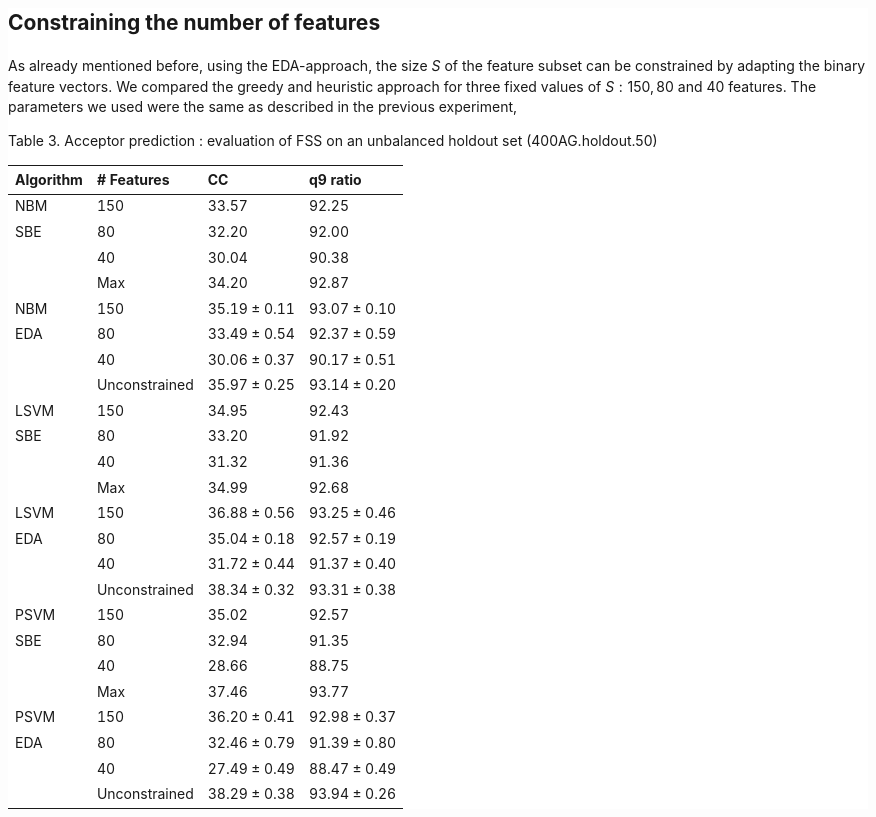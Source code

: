 ## Constraining the number of features

As already mentioned before, using the EDA-approach, the size $S$ of the feature subset can be constrained by adapting the binary feature vectors. We compared the greedy and heuristic approach for three fixed values of $S: 150,80$ and 40 features. The parameters we used were the same as described in the previous experiment,

Table 3. Acceptor prediction : evaluation of FSS on an unbalanced holdout set (400AG.holdout.50)

| Algorithm | \# Features | CC | q9 ratio |
| :-- | :-- | :-- | :-- |
| NBM | 150 | 33.57 | 92.25 |
| SBE | 80 | 32.20 | 92.00 |
|  | 40 | 30.04 | 90.38 |
|  | Max | 34.20 | 92.87 |
| NBM | 150 | $35.19 \pm 0.11$ | $93.07 \pm 0.10$ |
| EDA | 80 | $33.49 \pm 0.54$ | $92.37 \pm 0.59$ |
|  | 40 | $30.06 \pm 0.37$ | $90.17 \pm 0.51$ |
|  | Unconstrained | $35.97 \pm 0.25$ | $93.14 \pm 0.20$ |
| LSVM | 150 | 34.95 | 92.43 |
| SBE | 80 | 33.20 | 91.92 |
|  | 40 | 31.32 | 91.36 |
|  | Max | 34.99 | 92.68 |
| LSVM | 150 | $36.88 \pm 0.56$ | $93.25 \pm 0.46$ |
| EDA | 80 | $35.04 \pm 0.18$ | $92.57 \pm 0.19$ |
|  | 40 | $31.72 \pm 0.44$ | $91.37 \pm 0.40$ |
|  | Unconstrained | $38.34 \pm 0.32$ | $93.31 \pm 0.38$ |
| PSVM | 150 | 35.02 | 92.57 |
| SBE | 80 | 32.94 | 91.35 |
|  | 40 | 28.66 | 88.75 |
|  | Max | 37.46 | 93.77 |
| PSVM | 150 | $36.20 \pm 0.41$ | $92.98 \pm 0.37$ |
| EDA | 80 | $32.46 \pm 0.79$ | $91.39 \pm 0.80$ |
|  | 40 | $27.49 \pm 0.49$ | $88.47 \pm 0.49$ |
|  | Unconstrained | $38.29 \pm 0.38$ | $93.94 \pm 0.26$ |
